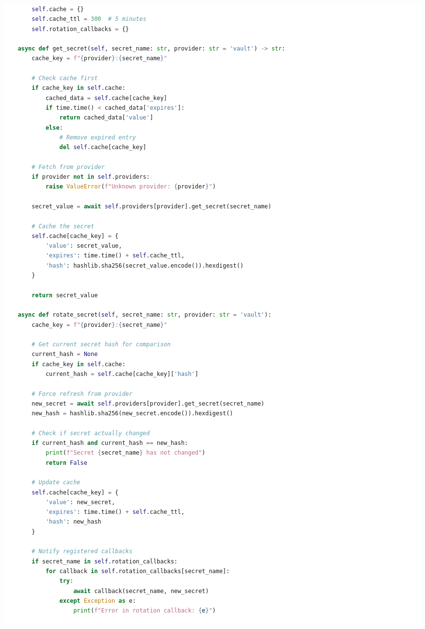 ```python
        self.cache = {}
        self.cache_ttl = 300  # 5 minutes
        self.rotation_callbacks = {}

    async def get_secret(self, secret_name: str, provider: str = 'vault') -> str:
        cache_key = f"{provider}:{secret_name}"
        
        # Check cache first
        if cache_key in self.cache:
            cached_data = self.cache[cache_key]
            if time.time() < cached_data['expires']:
                return cached_data['value']
            else:
                # Remove expired entry
                del self.cache[cache_key]

        # Fetch from provider
        if provider not in self.providers:
            raise ValueError(f"Unknown provider: {provider}")
        
        secret_value = await self.providers[provider].get_secret(secret_name)
        
        # Cache the secret
        self.cache[cache_key] = {
            'value': secret_value,
            'expires': time.time() + self.cache_ttl,
            'hash': hashlib.sha256(secret_value.encode()).hexdigest()
        }
        
        return secret_value

    async def rotate_secret(self, secret_name: str, provider: str = 'vault'):
        cache_key = f"{provider}:{secret_name}"
        
        # Get current secret hash for comparison
        current_hash = None
        if cache_key in self.cache:
            current_hash = self.cache[cache_key]['hash']
        
        # Force refresh from provider
        new_secret = await self.providers[provider].get_secret(secret_name)
        new_hash = hashlib.sha256(new_secret.encode()).hexdigest()
        
        # Check if secret actually changed
        if current_hash and current_hash == new_hash:
            print(f"Secret {secret_name} has not changed")
            return False
        
        # Update cache
        self.cache[cache_key] = {
            'value': new_secret,
            'expires': time.time() + self.cache_ttl,
            'hash': new_hash
        }
        
        # Notify registered callbacks
        if secret_name in self.rotation_callbacks:
            for callback in self.rotation_callbacks[secret_name]:
                try:
                    await callback(secret_name, new_secret)
                except Exception as e:
                    print(f"Error in rotation callback: {e}")
        
```